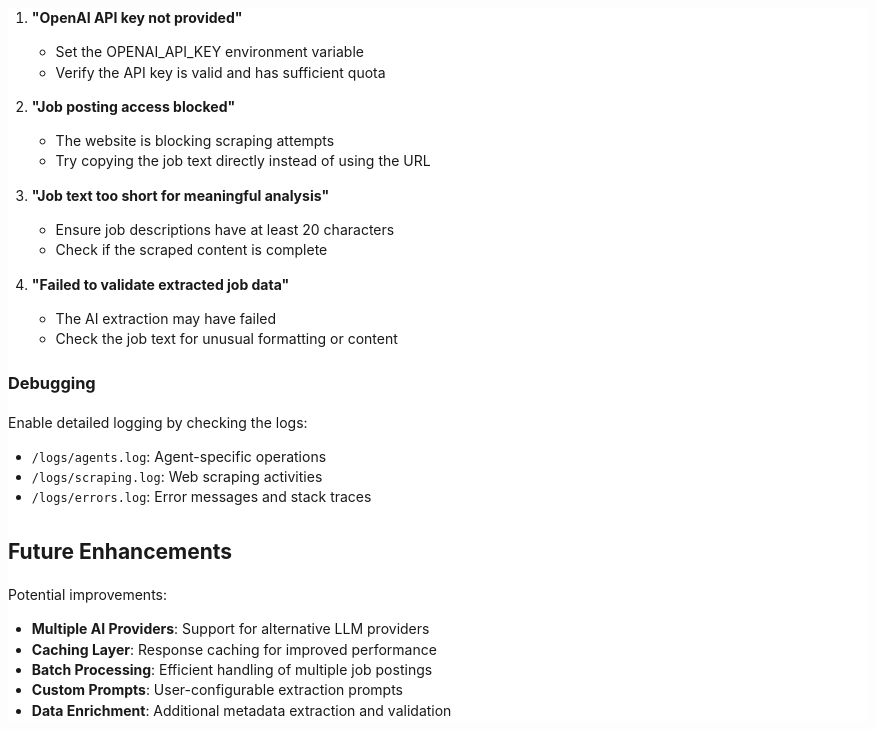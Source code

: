 1. **"OpenAI API key not provided"**
   - Set the OPENAI_API_KEY environment variable
   - Verify the API key is valid and has sufficient quota

2. **"Job posting access blocked"**
   - The website is blocking scraping attempts
   - Try copying the job text directly instead of using the URL

3. **"Job text too short for meaningful analysis"**
   - Ensure job descriptions have at least 20 characters
   - Check if the scraped content is complete

4. **"Failed to validate extracted job data"**
   - The AI extraction may have failed
   - Check the job text for unusual formatting or content

### Debugging

Enable detailed logging by checking the logs:
- `/logs/agents.log`: Agent-specific operations
- `/logs/scraping.log`: Web scraping activities
- `/logs/errors.log`: Error messages and stack traces

## Future Enhancements

Potential improvements:
- **Multiple AI Providers**: Support for alternative LLM providers
- **Caching Layer**: Response caching for improved performance
- **Batch Processing**: Efficient handling of multiple job postings
- **Custom Prompts**: User-configurable extraction prompts
- **Data Enrichment**: Additional metadata extraction and validation